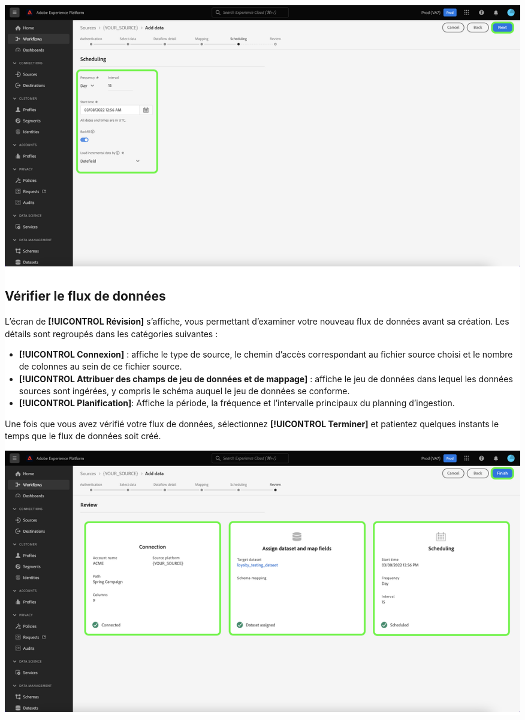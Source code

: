 ![renvoyer](../../../images/tutorials/dataflow/table-based/backfill.png)

## Vérifier le flux de données

L’écran de **[!UICONTROL Révision]** s’affiche, vous permettant dʼexaminer votre nouveau flux de données avant sa création. Les détails sont regroupés dans les catégories suivantes :

* **[!UICONTROL Connexion]** : affiche le type de source, le chemin d’accès correspondant au fichier source choisi et le nombre de colonnes au sein de ce fichier source.
* **[!UICONTROL Attribuer des champs de jeu de données et de mappage]** : affiche le jeu de données dans lequel les données sources sont ingérées, y compris le schéma auquel le jeu de données se conforme.
* **[!UICONTROL Planification]**: Affiche la période, la fréquence et l’intervalle principaux du planning d’ingestion.

Une fois que vous avez vérifié votre flux de données, sélectionnez **[!UICONTROL Terminer]** et patientez quelques instants le temps que le flux de données soit créé.

![review](../../../images/tutorials/dataflow/table-based/review.png)
